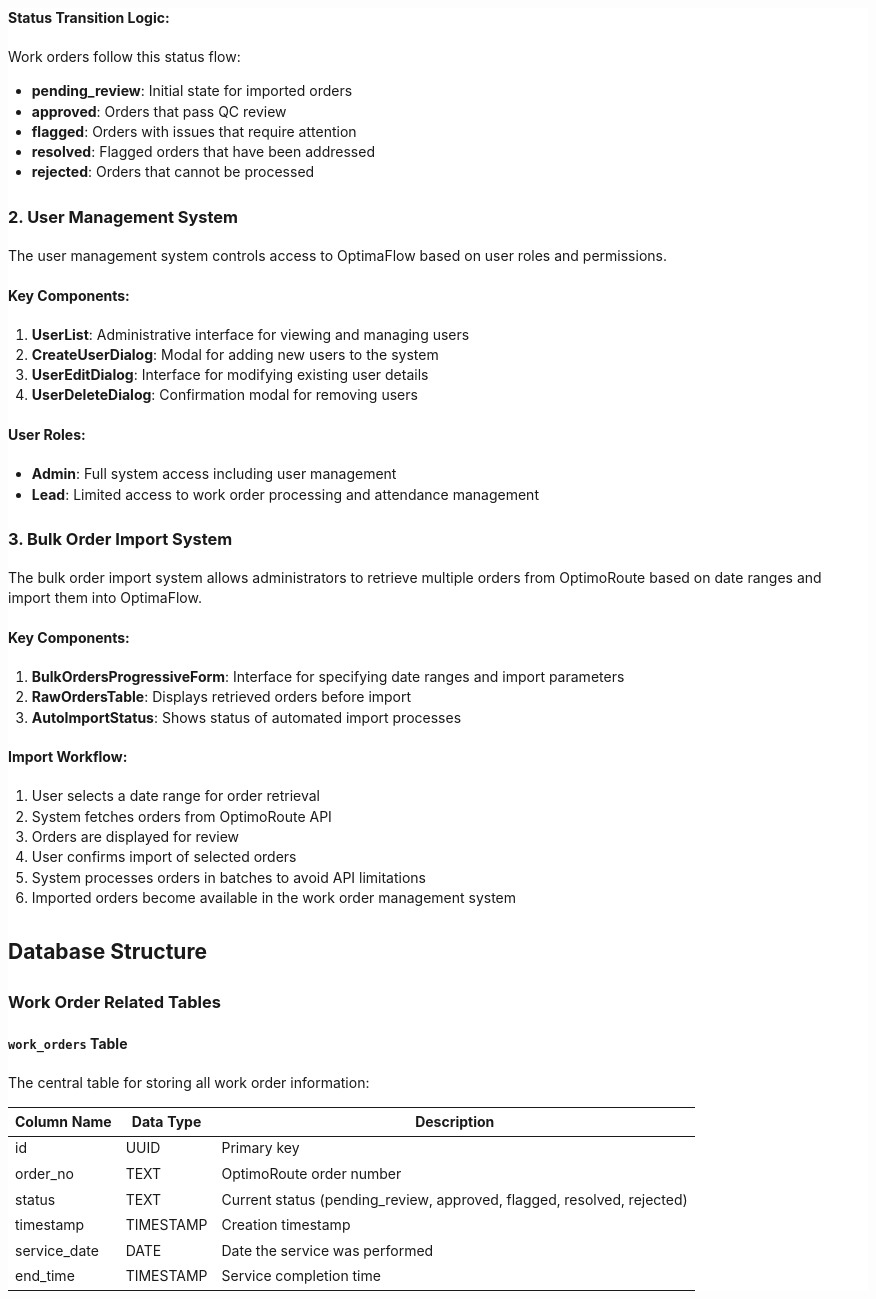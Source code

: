 #### Status Transition Logic:

Work orders follow this status flow:
- **pending_review**: Initial state for imported orders
- **approved**: Orders that pass QC review
- **flagged**: Orders with issues that require attention
- **resolved**: Flagged orders that have been addressed
- **rejected**: Orders that cannot be processed

### 2. User Management System

The user management system controls access to OptimaFlow based on user roles and permissions.

#### Key Components:

1. **UserList**: Administrative interface for viewing and managing users
2. **CreateUserDialog**: Modal for adding new users to the system
3. **UserEditDialog**: Interface for modifying existing user details
4. **UserDeleteDialog**: Confirmation modal for removing users

#### User Roles:

- **Admin**: Full system access including user management
- **Lead**: Limited access to work order processing and attendance management

### 3. Bulk Order Import System

The bulk order import system allows administrators to retrieve multiple orders from OptimoRoute based on date ranges and import them into OptimaFlow.

#### Key Components:

1. **BulkOrdersProgressiveForm**: Interface for specifying date ranges and import parameters
2. **RawOrdersTable**: Displays retrieved orders before import
3. **AutoImportStatus**: Shows status of automated import processes

#### Import Workflow:

1. User selects a date range for order retrieval
2. System fetches orders from OptimoRoute API
3. Orders are displayed for review
4. User confirms import of selected orders
5. System processes orders in batches to avoid API limitations
6. Imported orders become available in the work order management system

## Database Structure

### Work Order Related Tables

#### `work_orders` Table

The central table for storing all work order information:

| Column Name | Data Type | Description |
|-------------|-----------|-------------|
| id | UUID | Primary key |
| order_no | TEXT | OptimoRoute order number |
| status | TEXT | Current status (pending_review, approved, flagged, resolved, rejected) |
| timestamp | TIMESTAMP | Creation timestamp |
| service_date | DATE | Date the service was performed |
| end_time | TIMESTAMP | Service completion time |